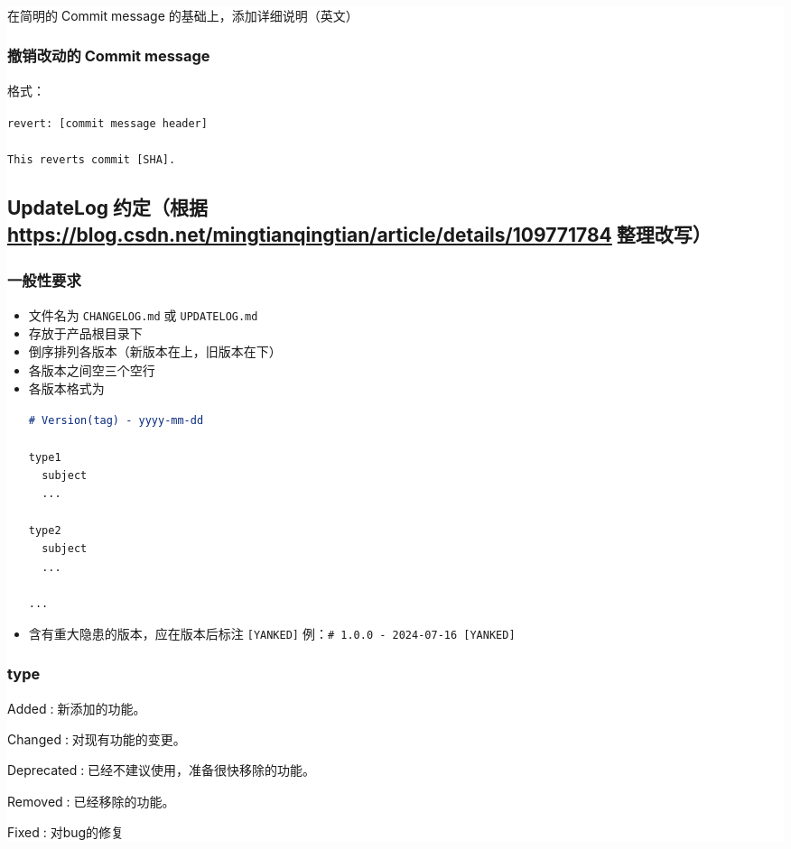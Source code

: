 在简明的 Commit message 的基础上，添加详细说明（英文）

### 撤销改动的 Commit message

格式：

```
revert: [commit message header]

This reverts commit [SHA].
```

## UpdateLog 约定（根据 https://blog.csdn.net/mingtianqingtian/article/details/109771784 整理改写）

### 一般性要求

* 文件名为 `CHANGELOG.md` 或 `UPDATELOG.md`
* 存放于产品根目录下
* 倒序排列各版本（新版本在上，旧版本在下）
* 各版本之间空三个空行
* 各版本格式为
    ```markdown
    # Version(tag) - yyyy-mm-dd

    type1
      subject
      ...

    type2
      subject
      ...

    ...
    ```
* 含有重大隐患的版本，应在版本后标注 `[YANKED]`
    例：`# 1.0.0 - 2024-07-16 [YANKED]`

### type

Added
: 新添加的功能。

Changed
: 对现有功能的变更。

Deprecated
: 已经不建议使用，准备很快移除的功能。

Removed
: 已经移除的功能。

Fixed
: 对bug的修复
